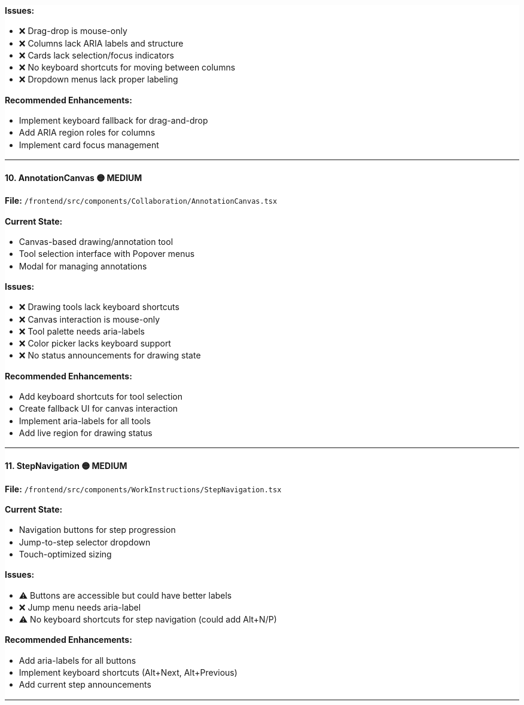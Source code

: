 **Issues:**
- ❌ Drag-drop is mouse-only
- ❌ Columns lack ARIA labels and structure
- ❌ Cards lack selection/focus indicators
- ❌ No keyboard shortcuts for moving between columns
- ❌ Dropdown menus lack proper labeling

**Recommended Enhancements:**
- Implement keyboard fallback for drag-and-drop
- Add ARIA region roles for columns
- Implement card focus management

---

#### 10. **AnnotationCanvas** 🟡 MEDIUM
**File:** `/frontend/src/components/Collaboration/AnnotationCanvas.tsx`

**Current State:**
- Canvas-based drawing/annotation tool
- Tool selection interface with Popover menus
- Modal for managing annotations

**Issues:**
- ❌ Drawing tools lack keyboard shortcuts
- ❌ Canvas interaction is mouse-only
- ❌ Tool palette needs aria-labels
- ❌ Color picker lacks keyboard support
- ❌ No status announcements for drawing state

**Recommended Enhancements:**
- Add keyboard shortcuts for tool selection
- Create fallback UI for canvas interaction
- Implement aria-labels for all tools
- Add live region for drawing status

---

#### 11. **StepNavigation** 🟡 MEDIUM
**File:** `/frontend/src/components/WorkInstructions/StepNavigation.tsx`

**Current State:**
- Navigation buttons for step progression
- Jump-to-step selector dropdown
- Touch-optimized sizing

**Issues:**
- ⚠️ Buttons are accessible but could have better labels
- ❌ Jump menu needs aria-label
- ⚠️ No keyboard shortcuts for step navigation (could add Alt+N/P)

**Recommended Enhancements:**
- Add aria-labels for all buttons
- Implement keyboard shortcuts (Alt+Next, Alt+Previous)
- Add current step announcements

---
